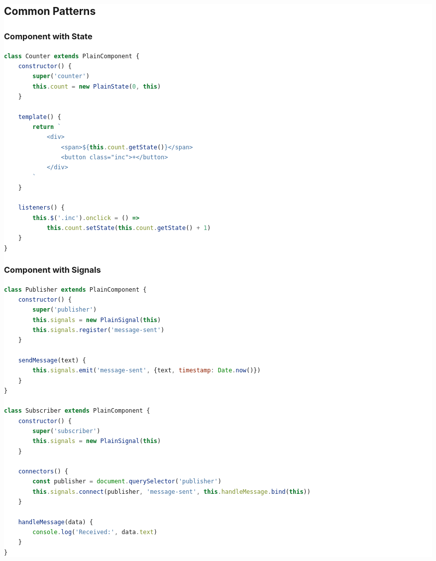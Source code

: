 
## Common Patterns

### Component with State
```javascript
class Counter extends PlainComponent {
    constructor() {
        super('counter')
        this.count = new PlainState(0, this)
    }
    
    template() {
        return `
            <div>
                <span>${this.count.getState()}</span>
                <button class="inc">+</button>
            </div>
        `
    }
    
    listeners() {
        this.$('.inc').onclick = () => 
            this.count.setState(this.count.getState() + 1)
    }
}
```

### Component with Signals
```javascript
class Publisher extends PlainComponent {
    constructor() {
        super('publisher')
        this.signals = new PlainSignal(this)
        this.signals.register('message-sent')
    }
    
    sendMessage(text) {
        this.signals.emit('message-sent', {text, timestamp: Date.now()})
    }
}

class Subscriber extends PlainComponent {
    constructor() {
        super('subscriber')
        this.signals = new PlainSignal(this)
    }
    
    connectors() {
        const publisher = document.querySelector('publisher')
        this.signals.connect(publisher, 'message-sent', this.handleMessage.bind(this))
    }
    
    handleMessage(data) {
        console.log('Received:', data.text)
    }
}
```
